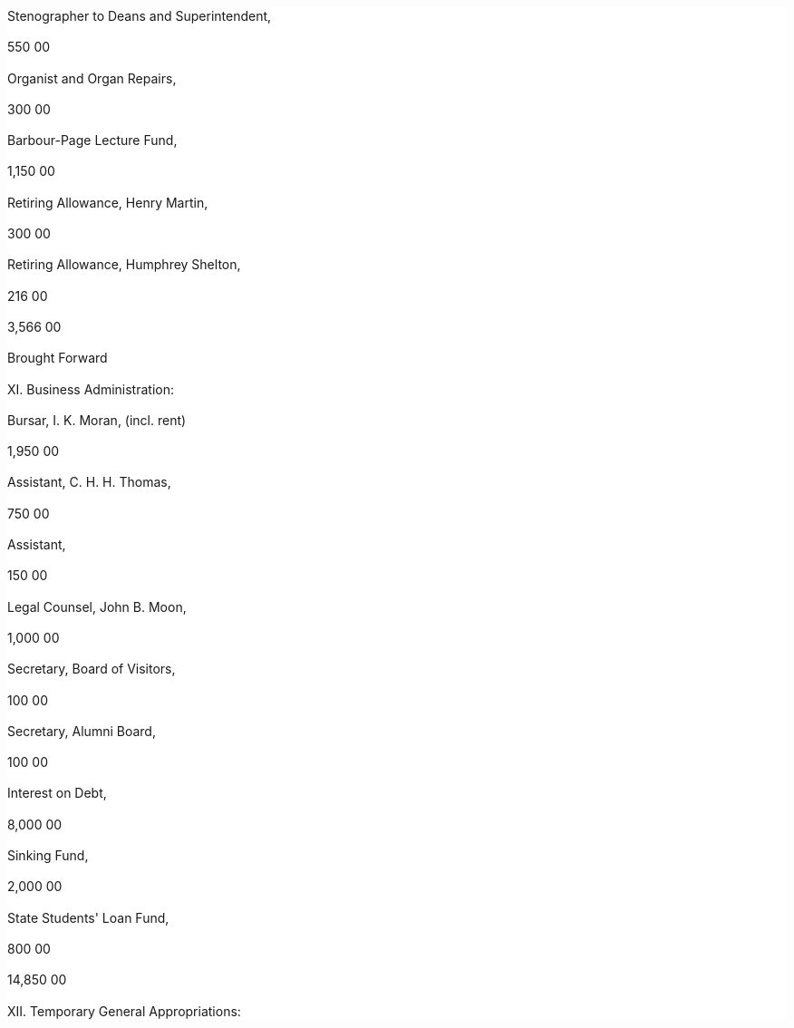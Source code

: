 Stenographer to Deans and Superintendent,

550 00

Organist and Organ Repairs,

300 00

Barbour-Page Lecture Fund,

1,150 00

Retiring Allowance, Henry Martin,

300 00

Retiring Allowance, Humphrey Shelton,

216 00

3,566 00

Brought Forward

XI. Business Administration:

Bursar, I. K. Moran, (incl. rent)

1,950 00

Assistant, C. H. H. Thomas,

750 00

Assistant,

150 00

Legal Counsel, John B. Moon,

1,000 00

Secretary, Board of Visitors,

100 00

Secretary, Alumni Board,

100 00

Interest on Debt,

8,000 00

Sinking Fund,

2,000 00

State Students' Loan Fund,

800 00

14,850 00

XII. Temporary General Appropriations:
